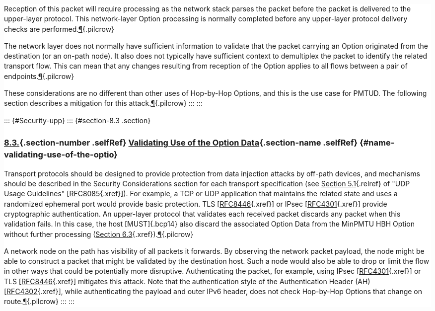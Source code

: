 Reception of this packet will require processing as the network stack
parses the packet before the packet is delivered to the upper-layer
protocol. This network-layer Option processing is normally completed
before any upper-layer protocol delivery checks are
performed.[¶](#section-8.2-3){.pilcrow}

The network layer does not normally have sufficient information to
validate that the packet carrying an Option originated from the
destination (or an on-path node). It also does not typically have
sufficient context to demultiplex the packet to identify the related
transport flow. This can mean that any changes resulting from reception
of the Option applies to all flows between a pair of
endpoints.[¶](#section-8.2-4){.pilcrow}

These considerations are no different than other uses of Hop-by-Hop
Options, and this is the use case for PMTUD. The following section
describes a mitigation for this attack.[¶](#section-8.2-5){.pilcrow}
:::
:::

::: {#Security-upp}
::: {#section-8.3 .section}
### [8.3.](#section-8.3){.section-number .selfRef} [Validating Use of the Option Data](#name-validating-use-of-the-optio){.section-name .selfRef} {#name-validating-use-of-the-optio}

Transport protocols should be designed to provide protection from data
injection attacks by off-path devices, and mechanisms should be
described in the Security Considerations section for each transport
specification (see [Section
5.1](https://www.rfc-editor.org/rfc/rfc8085#section-5.1){.relref} of
\"UDP Usage Guidelines\" \[[RFC8085](#RFC8085){.xref}\]). For example, a
TCP or UDP application that maintains the related state and uses a
randomized ephemeral port would provide basic protection. TLS
\[[RFC8446](#RFC8446){.xref}\] or IPsec \[[RFC4301](#RFC4301){.xref}\]
provide cryptographic authentication. An upper-layer protocol that
validates each received packet discards any packet when this validation
fails. In this case, the host [MUST]{.bcp14} also discard the associated
Option Data from the MinPMTU HBH Option without further processing
([Section 6.3](#Transport){.xref}).[¶](#section-8.3-1){.pilcrow}

A network node on the path has visibility of all packets it forwards. By
observing the network packet payload, the node might be able to
construct a packet that might be validated by the destination host. Such
a node would also be able to drop or limit the flow in other ways that
could be potentially more disruptive. Authenticating the packet, for
example, using IPsec \[[RFC4301](#RFC4301){.xref}\] or TLS
\[[RFC8446](#RFC8446){.xref}\] mitigates this attack. Note that the
authentication style of the Authentication Header (AH)
\[[RFC4302](#RFC4302){.xref}\], while authenticating the payload and
outer IPv6 header, does not check Hop-by-Hop Options that change on
route.[¶](#section-8.3-2){.pilcrow}
:::
:::
